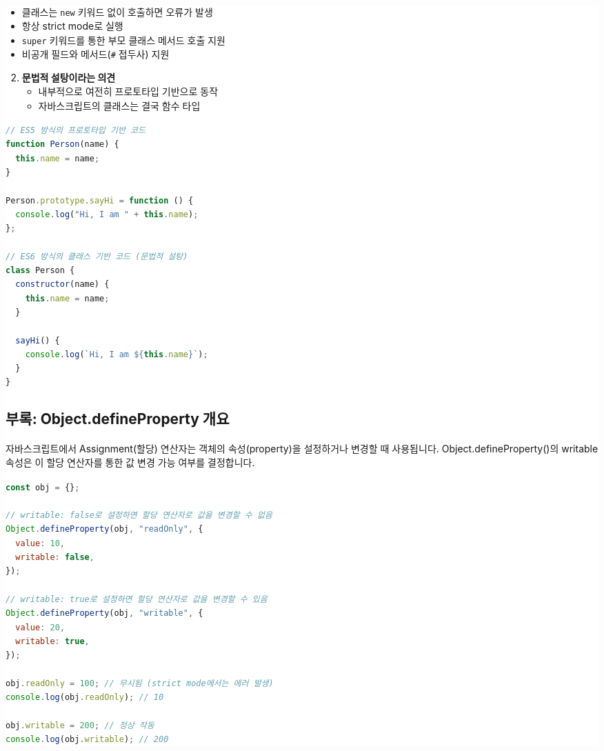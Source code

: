    - 클래스는 `new` 키워드 없이 호출하면 오류가 발생
   - 항상 strict mode로 실행
   - `super` 키워드를 통한 부모 클래스 메서드 호출 지원
   - 비공개 필드와 메서드(`#` 접두사) 지원

2. **문법적 설탕이라는 의견**
   - 내부적으로 여전히 프로토타입 기반으로 동작
   - 자바스크립트의 클래스는 결국 함수 타입

```javascript
// ES5 방식의 프로토타입 기반 코드
function Person(name) {
  this.name = name;
}

Person.prototype.sayHi = function () {
  console.log("Hi, I am " + this.name);
};

// ES6 방식의 클래스 기반 코드 (문법적 설탕)
class Person {
  constructor(name) {
    this.name = name;
  }

  sayHi() {
    console.log(`Hi, I am ${this.name}`);
  }
}
```

## 부록: Object.defineProperty 개요

자바스크립트에서 Assignment(할당) 연산자는 객체의 속성(property)을 설정하거나 변경할 때 사용됩니다.
Object.defineProperty()의 writable 속성은 이 할당 연산자를 통한 값 변경 가능 여부를 결정합니다.

```javascript
const obj = {};

// writable: false로 설정하면 할당 연산자로 값을 변경할 수 없음
Object.defineProperty(obj, "readOnly", {
  value: 10,
  writable: false,
});

// writable: true로 설정하면 할당 연산자로 값을 변경할 수 있음
Object.defineProperty(obj, "writable", {
  value: 20,
  writable: true,
});

obj.readOnly = 100; // 무시됨 (strict mode에서는 에러 발생)
console.log(obj.readOnly); // 10

obj.writable = 200; // 정상 작동
console.log(obj.writable); // 200
```
